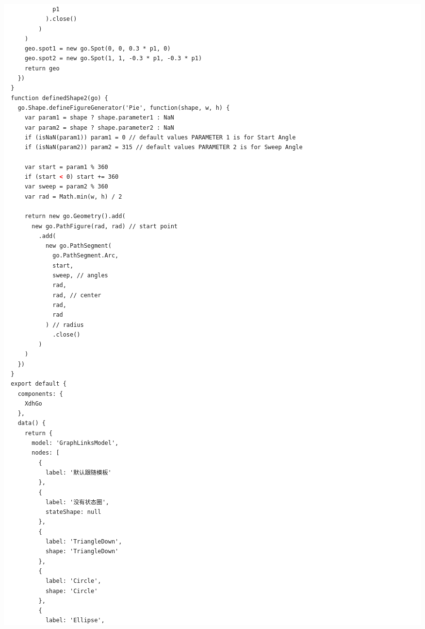 ```html
              p1
            ).close()
          )
      )
      geo.spot1 = new go.Spot(0, 0, 0.3 * p1, 0)
      geo.spot2 = new go.Spot(1, 1, -0.3 * p1, -0.3 * p1)
      return geo
    })
  }
  function definedShape2(go) {
    go.Shape.defineFigureGenerator('Pie', function(shape, w, h) {
      var param1 = shape ? shape.parameter1 : NaN
      var param2 = shape ? shape.parameter2 : NaN
      if (isNaN(param1)) param1 = 0 // default values PARAMETER 1 is for Start Angle
      if (isNaN(param2)) param2 = 315 // default values PARAMETER 2 is for Sweep Angle

      var start = param1 % 360
      if (start < 0) start += 360
      var sweep = param2 % 360
      var rad = Math.min(w, h) / 2

      return new go.Geometry().add(
        new go.PathFigure(rad, rad) // start point
          .add(
            new go.PathSegment(
              go.PathSegment.Arc,
              start,
              sweep, // angles
              rad,
              rad, // center
              rad,
              rad
            ) // radius
              .close()
          )
      )
    })
  }
  export default {
    components: {
      XdhGo
    },
    data() {
      return {
        model: 'GraphLinksModel',
        nodes: [
          {
            label: '默认跟随模板'
          },
          {
            label: '没有状态圈',
            stateShape: null
          },
          {
            label: 'TriangleDown',
            shape: 'TriangleDown'
          },
          {
            label: 'Circle',
            shape: 'Circle'
          },
          {
            label: 'Ellipse',
```